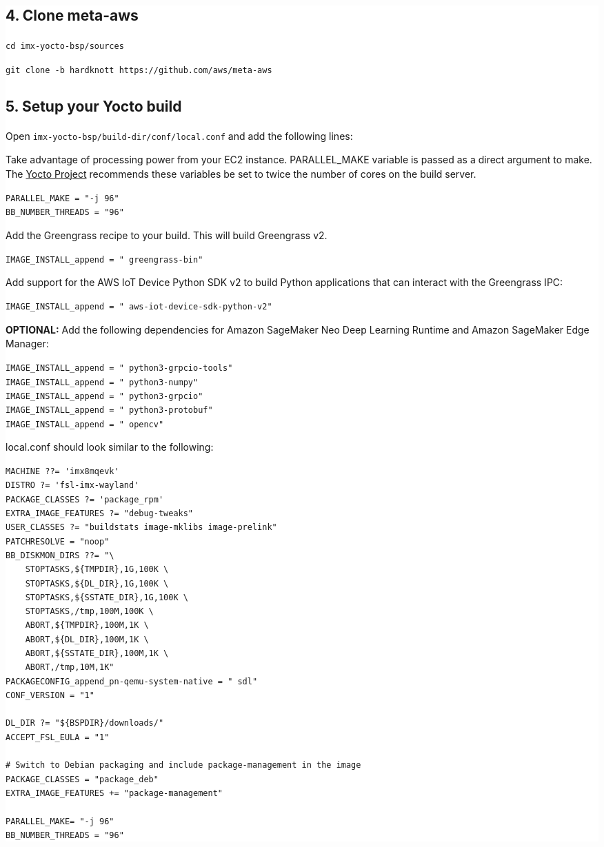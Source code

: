 ## 4. Clone meta-aws
``cd imx-yocto-bsp/sources``

``git clone -b hardknott https://github.com/aws/meta-aws``

## 5. Setup your Yocto build
Open ``imx-yocto-bsp/build-dir/conf/local.conf`` and add the following lines:

Take advantage of processing power from your EC2 instance. PARALLEL_MAKE variable is passed as a direct argument to make. The [Yocto Project](https://www.yoctoproject.org/docs/1.4/ref-manual/ref-manual.html) recommends these variables be set to twice the number of cores on the build server. 
```
PARALLEL_MAKE = "-j 96"
BB_NUMBER_THREADS = "96"
```

Add the Greengrass recipe to your build. This will build Greengrass v2.

```
IMAGE_INSTALL_append = " greengrass-bin"
```

Add support for the AWS IoT Device Python SDK v2 to build Python applications that can interact with the Greengrass IPC:
```
IMAGE_INSTALL_append = " aws-iot-device-sdk-python-v2"
```

**OPTIONAL:** Add the following dependencies for Amazon SageMaker Neo Deep Learning Runtime and Amazon SageMaker Edge Manager:
```
IMAGE_INSTALL_append = " python3-grpcio-tools"
IMAGE_INSTALL_append = " python3-numpy"
IMAGE_INSTALL_append = " python3-grpcio"
IMAGE_INSTALL_append = " python3-protobuf"
IMAGE_INSTALL_append = " opencv"
```

local.conf should look similar to the following:
```
MACHINE ??= 'imx8mqevk'
DISTRO ?= 'fsl-imx-wayland'
PACKAGE_CLASSES ?= 'package_rpm'
EXTRA_IMAGE_FEATURES ?= "debug-tweaks"
USER_CLASSES ?= "buildstats image-mklibs image-prelink"
PATCHRESOLVE = "noop"
BB_DISKMON_DIRS ??= "\
    STOPTASKS,${TMPDIR},1G,100K \
    STOPTASKS,${DL_DIR},1G,100K \
    STOPTASKS,${SSTATE_DIR},1G,100K \
    STOPTASKS,/tmp,100M,100K \
    ABORT,${TMPDIR},100M,1K \
    ABORT,${DL_DIR},100M,1K \
    ABORT,${SSTATE_DIR},100M,1K \
    ABORT,/tmp,10M,1K"
PACKAGECONFIG_append_pn-qemu-system-native = " sdl"
CONF_VERSION = "1"

DL_DIR ?= "${BSPDIR}/downloads/"
ACCEPT_FSL_EULA = "1"

# Switch to Debian packaging and include package-management in the image
PACKAGE_CLASSES = "package_deb"
EXTRA_IMAGE_FEATURES += "package-management"

PARALLEL_MAKE= "-j 96"
BB_NUMBER_THREADS = "96"
```